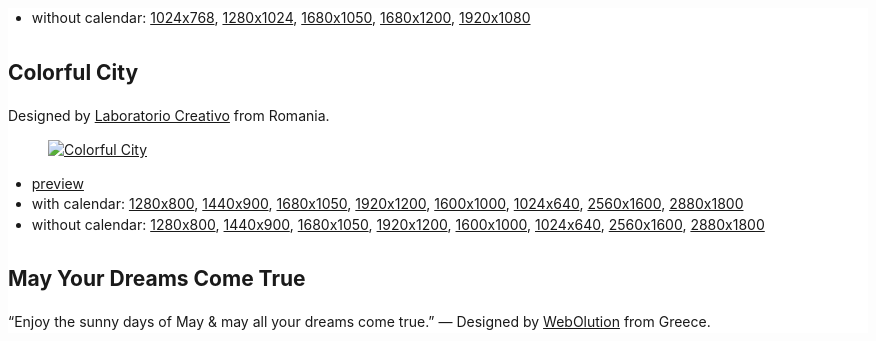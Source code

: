 *   without calendar: [1024x768](https://smashingmagazine.com/files/wallpapers/may-14/hot-air-balloon-ride/nocal/may-14-hot-air-balloon-ride-nocal-1024x768.jpg "Hot Air Balloon Ride - 1024x768"), [1280x1024](https://smashingmagazine.com/files/wallpapers/may-14/hot-air-balloon-ride/nocal/may-14-hot-air-balloon-ride-nocal-1280x1024.jpg "Hot Air Balloon Ride - 1280x1024"), [1680x1050](https://smashingmagazine.com/files/wallpapers/may-14/hot-air-balloon-ride/nocal/may-14-hot-air-balloon-ride-nocal-1680x1050.jpg "Hot Air Balloon Ride - 1680x1050"), [1680x1200](https://smashingmagazine.com/files/wallpapers/may-14/hot-air-balloon-ride/nocal/may-14-hot-air-balloon-ride-nocal-1680x1200.jpg "Hot Air Balloon Ride - 1680x1200"), [1920x1080](https://smashingmagazine.com/files/wallpapers/may-14/hot-air-balloon-ride/nocal/may-14-hot-air-balloon-ride-nocal-1920x1080.jpg "Hot Air Balloon Ride - 1920x1080")

## Colorful City

Designed by <a href="https://www.laboratoriocreativo.ro">Laboratorio Creativo</a> from Romania.

<figure><a class="at" title="Colorful City" href="https://smashingmagazine.com/files/wallpapers/may-14/colorful-city/may-14-colorful-city-full.jpg"><img loading="lazy" decoding="async" src="https://smashingmagazine.com/files/wallpapers/may-14/colorful-city/may-14-colorful-city-preview.jpg" alt="Colorful City" width="500" height="281" /></a></figure>

*   [preview](https://smashingmagazine.com/files/wallpapers/may-14/colorful-city/may-14-colorful-city-preview.jpg "Colorful City - Preview")
*   with calendar: [1280x800](https://smashingmagazine.com/files/wallpapers/may-14/colorful-city/cal/may-14-colorful-city-cal-1280x800.jpg "Colorful City - 1280x800"), [1440x900](https://smashingmagazine.com/files/wallpapers/may-14/colorful-city/cal/may-14-colorful-city-cal-1440x900.jpg "Colorful City - 1440x900"), [1680x1050](https://smashingmagazine.com/files/wallpapers/may-14/colorful-city/cal/may-14-colorful-city-cal-1680x1050.jpg "Colorful City - 1680x1050"), [1920x1200](https://smashingmagazine.com/files/wallpapers/may-14/colorful-city/cal/may-14-colorful-city-cal-1920x1200.jpg "Colorful City - 1920x1200"), [1600x1000](https://smashingmagazine.com/files/wallpapers/may-14/colorful-city/cal/may-14-colorful-city-cal-1600x1000.jpg "Colorful City - 1600x1000"), [1024x640](https://smashingmagazine.com/files/wallpapers/may-14/colorful-city/cal/may-14-colorful-city-cal-1024x640.jpg "Colorful City - 1024x640"), [2560x1600](https://smashingmagazine.com/files/wallpapers/may-14/colorful-city/cal/may-14-colorful-city-cal-2560x1600.jpg "Colorful City - 2560x1600"), [2880x1800](https://smashingmagazine.com/files/wallpapers/may-14/colorful-city/cal/may-14-colorful-city-cal-2880x1800.jpg "Colorful City - 2880x1800")
*   without calendar: [1280x800](https://smashingmagazine.com/files/wallpapers/may-14/colorful-city/nocal/may-14-colorful-city-nocal-1280x800.jpg "Colorful City - 1280x800"), [1440x900](https://smashingmagazine.com/files/wallpapers/may-14/colorful-city/nocal/may-14-colorful-city-nocal-1440x900.jpg "Colorful City - 1440x900"), [1680x1050](https://smashingmagazine.com/files/wallpapers/may-14/colorful-city/nocal/may-14-colorful-city-nocal-1680x1050.jpg "Colorful City - 1680x1050"), [1920x1200](https://smashingmagazine.com/files/wallpapers/may-14/colorful-city/nocal/may-14-colorful-city-nocal-1920x1200.jpg "Colorful City - 1920x1200"), [1600x1000](https://smashingmagazine.com/files/wallpapers/may-14/colorful-city/nocal/may-14-colorful-city-nocal-1600x1000.jpg "Colorful City - 1600x1000"), [1024x640](https://smashingmagazine.com/files/wallpapers/may-14/colorful-city/nocal/may-14-colorful-city-nocal-1024x640.jpg "Colorful City - 1024x640"), [2560x1600](https://smashingmagazine.com/files/wallpapers/may-14/colorful-city/nocal/may-14-colorful-city-nocal-2560x1600.jpg "Colorful City - 2560x1600"), [2880x1800](https://smashingmagazine.com/files/wallpapers/may-14/colorful-city/nocal/may-14-colorful-city-nocal-2880x1800.jpg "Colorful City - 2880x1800")

## May Your Dreams Come True

“Enjoy the sunny days of May &amp; may all your dreams come true.” — Designed by <a href="https://www.webolution.gr">WebOlution</a> from Greece.
